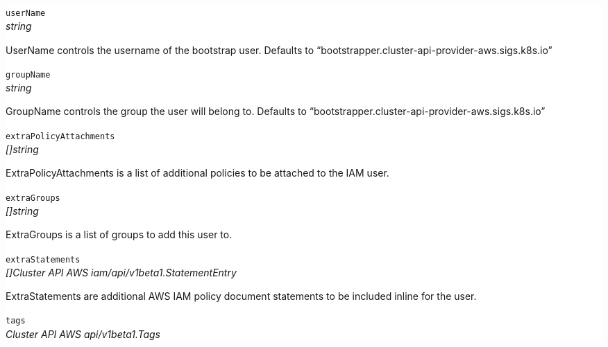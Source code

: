 </tr>
<tr>
<td>
<code>userName</code><br/>
<em>
string
</em>
</td>
<td>
<p>UserName controls the username of the bootstrap user. Defaults to
&ldquo;bootstrapper.cluster-api-provider-aws.sigs.k8s.io&rdquo;</p>
</td>
</tr>
<tr>
<td>
<code>groupName</code><br/>
<em>
string
</em>
</td>
<td>
<p>GroupName controls the group the user will belong to. Defaults to
&ldquo;bootstrapper.cluster-api-provider-aws.sigs.k8s.io&rdquo;</p>
</td>
</tr>
<tr>
<td>
<code>extraPolicyAttachments</code><br/>
<em>
[]string
</em>
</td>
<td>
<p>ExtraPolicyAttachments is a list of additional policies to be attached to the IAM user.</p>
</td>
</tr>
<tr>
<td>
<code>extraGroups</code><br/>
<em>
[]string
</em>
</td>
<td>
<p>ExtraGroups is a list of groups to add this user to.</p>
</td>
</tr>
<tr>
<td>
<code>extraStatements</code><br/>
<em>
[]Cluster API AWS iam/api/v1beta1.StatementEntry
</em>
</td>
<td>
<p>ExtraStatements are additional AWS IAM policy document statements to be included inline for the user.</p>
</td>
</tr>
<tr>
<td>
<code>tags</code><br/>
<em>
Cluster API AWS api/v1beta1.Tags